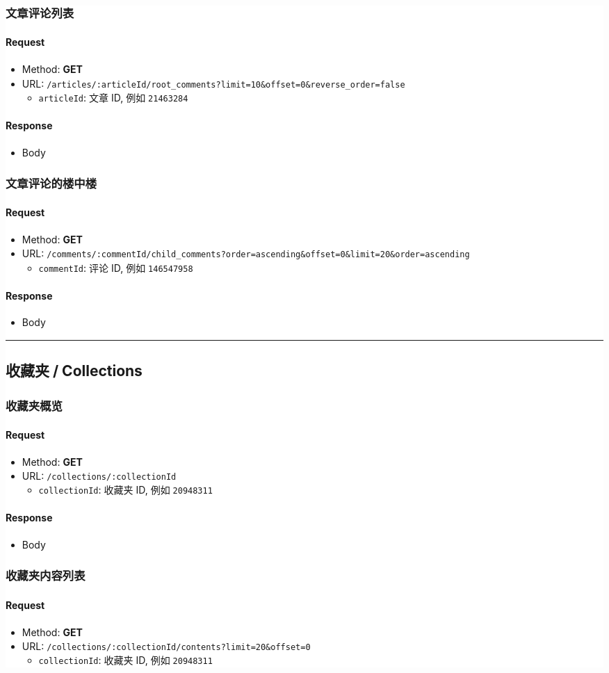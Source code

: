 ### 文章评论列表

#### Request
- Method: **GET**
- URL:  `/articles/:articleId/root_comments?limit=10&offset=0&reverse_order=false`
    - `articleId`: 文章 ID, 例如 `21463284`  


#### Response  

- Body  
```json

```

### 文章评论的楼中楼

#### Request
- Method: **GET**
- URL:  `/comments/:commentId/child_comments?order=ascending&offset=0&limit=20&order=ascending`
    - `commentId`: 评论 ID, 例如 `146547958`  


#### Response  

- Body  
```json

```

--- 

## 收藏夹 / Collections

### 收藏夹概览

#### Request
- Method: **GET**
- URL:  `/collections/:collectionId`
    - `collectionId`: 收藏夹 ID, 例如 `20948311`  


#### Response  

- Body  
```json

```

### 收藏夹内容列表

#### Request
- Method: **GET**
- URL:  `/collections/:collectionId/contents?limit=20&offset=0`
    - `collectionId`: 收藏夹 ID, 例如 `20948311`  
